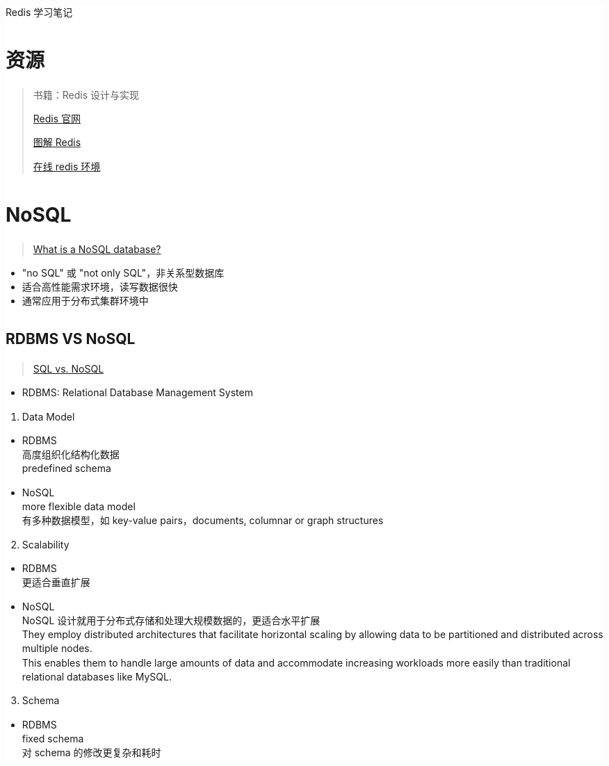 Redis 学习笔记  
  
# 资源  
> 书籍：Redis 设计与实现  
>   
> [Redis 官网](https://redis.io/docs/)  
>   
> [图解 Redis](https://www.xiaolincoding.com/redis/)  
>   
> [在线 redis 环境](https://edu.aliyun.com/)  
  
  
# NoSQL  
> [What is a NoSQL database?](https://redis.com/nosql/what-is-nosql/)  
  
- "no SQL" 或 "not only SQL"，非关系型数据库  
- 适合高性能需求环境，读写数据很快  
- 通常应用于分布式集群环境中  
  
  
## RDBMS VS NoSQL  
> [SQL vs. NoSQL](https://redis.com/nosql/what-is-nosql/#why-use-nosql)  
  
- RDBMS: Relational Database Management System  
  
1. Data Model  
- RDBMS   
高度组织化结构化数据  
predefined schema   
  
  
- NoSQL  
more flexible data model  
有多种数据模型，如 key-value pairs，documents, columnar or graph structures  
  
2. Scalability  
- RDBMS  
更适合垂直扩展  
  
  
- NoSQL  
NoSQL 设计就用于分布式存储和处理大规模数据的，更适合水平扩展  
They employ distributed architectures that facilitate horizontal scaling by allowing data to be partitioned and distributed across multiple nodes.   
This enables them to handle large amounts of data and accommodate increasing workloads more easily than traditional relational databases like MySQL.  
  
  
3. Schema  
- RDBMS  
fixed schema  
对 schema 的修改更复杂和耗时  
  
  